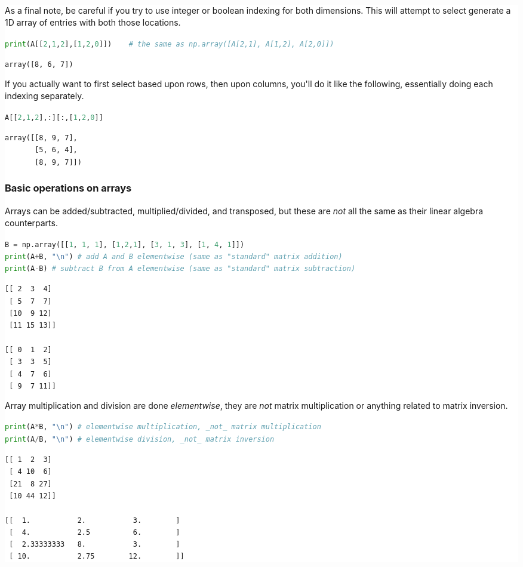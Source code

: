 As a final note, be careful if you try to use integer or boolean indexing for both dimensions.  This will attempt to select generate a 1D array of entries with both those locations.


```python
print(A[[2,1,2],[1,2,0]])    # the same as np.array([A[2,1], A[1,2], A[2,0]])
```

```
array([8, 6, 7])
```

If you actually want to first select based upon rows, then upon columns, you'll do it like the following, essentially doing each indexing separately.


```python
A[[2,1,2],:][:,[1,2,0]]
```

```
array([[8, 9, 7],
       [5, 6, 4],
       [8, 9, 7]])
```

### Basic operations on arrays

Arrays can be added/subtracted, multiplied/divided, and transposed, but these are _not_ all the same as their linear algebra counterparts.


```python
B = np.array([[1, 1, 1], [1,2,1], [3, 1, 3], [1, 4, 1]])
print(A+B, "\n") # add A and B elementwise (same as "standard" matrix addition)
print(A-B) # subtract B from A elementwise (same as "standard" matrix subtraction)
```

```
[[ 2  3  4]
 [ 5  7  7]
 [10  9 12]
 [11 15 13]] 

[[ 0  1  2]
 [ 3  3  5]
 [ 4  7  6]
 [ 9  7 11]]
```

Array multiplication and division are done _elementwise_, they are _not_ matrix multiplication or anything related to matrix inversion.


```python
print(A*B, "\n") # elementwise multiplication, _not_ matrix multiplication
print(A/B, "\n") # elementwise division, _not_ matrix inversion
```

```
[[ 1  2  3]
 [ 4 10  6]
 [21  8 27]
 [10 44 12]] 

[[  1.           2.           3.        ]
 [  4.           2.5          6.        ]
 [  2.33333333   8.           3.        ]
 [ 10.           2.75        12.        ]] 

```

